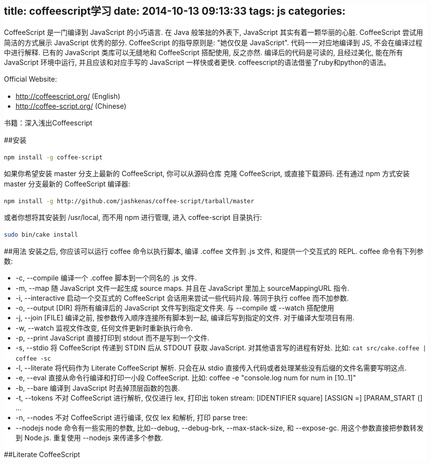title: coffeescript学习
date: 2014-10-13 09:13:33
tags: js
categories:
---
CoffeeScript 是一门编译到 JavaScript 的小巧语言. 在 Java 般笨拙的外表下, JavaScript 其实有着一颗华丽的心脏. CoffeeScript 尝试用简洁的方式展示 JavaScript 优秀的部分.
CoffeeScript 的指导原则是: "她仅仅是 JavaScript". 代码一一对应地编译到 JS, 不会在编译过程中进行解释. 已有的 JavaScript 类库可以无缝地和 CoffeeScript 搭配使用, 反之亦然. 编译后的代码是可读的, 且经过美化, 能在所有 JavaScript 环境中运行, 并且应该和对应手写的 JavaScript 一样快或者更快.
coffeescript的语法借鉴了ruby和python的语法。

Official Website: 

* http://coffeescript.org/ (English)
* http://coffee-script.org/ (Chinese)

书籍：深入浅出Coffeescript

##安装

```bash
npm install -g coffee-script
```
如果你希望安装 master 分支上最新的 CoffeeScript, 你可以从源码仓库 克隆 CoffeeScript, 或直接下载源码. 还有通过 npm 方式安装 master 分支最新的 CoffeeScript 编译器:
```bash
npm install -g http://github.com/jashkenas/coffee-script/tarball/master
```
或者你想将其安装到 /usr/local, 而不用 npm 进行管理, 进入 coffee-script 目录执行:
```bash
sudo bin/cake install
```

##用法
安装之后, 你应该可以运行 coffee 命令以执行脚本, 编译 .coffee 文件到 .js 文件, 和提供一个交互式的 REPL.  coffee 命令有下列参数:

* -c, --compile   编译一个 .coffee 脚本到一个同名的 .js 文件.
* -m, --map	随 JavaScript 文件一起生成 source maps. 并且在 JavaScript 里加上 sourceMappingURL 指令.
* -i, --interactive	启动一个交互式的 CoffeeScript 会话用来尝试一些代码片段. 等同于执行 coffee 而不加参数.
* -o, --output [DIR]	将所有编译后的 JavaScript 文件写到指定文件夹. 与 --compile 或 --watch 搭配使用
* -j, --join [FILE]	编译之前, 按参数传入顺序连接所有脚本到一起, 编译后写到指定的文件. 对于编译大型项目有用.
* -w, --watch	监视文件改变, 任何文件更新时重新执行命令.
* -p, --print	JavaScript 直接打印到 stdout 而不是写到一个文件.
* -s, --stdio	将 CoffeeScript 传递到 STDIN 后从 STDOUT 获取 JavaScript. 对其他语言写的进程有好处. 比如: `cat src/cake.coffee | coffee -sc`
* -l, --literate	将代码作为 Literate CoffeeScript 解析. 只会在从 stdio 直接传入代码或者处理某些没有后缀的文件名需要写明这点.
* -e, --eval	直接从命令行编译和打印一小段 CoffeeScript. 比如:
coffee -e "console.log num for num in [10..1]"
* -b, --bare	编译到 JavaScript 时去掉顶层函数的包裹.
* -t, --tokens	不对 CoffeeScript 进行解析, 仅仅进行 lex, 打印出 token stream: [IDENTIFIER square] [ASSIGN =] [PARAM_START (] ...
* -n, --nodes	不对 CoffeeScript 进行编译, 仅仅 lex 和解析, 打印 parse tree:
* --nodejs	node 命令有一些实用的参数, 比如--debug, --debug-brk, --max-stack-size, 和 --expose-gc. 用这个参数直接把参数转发到 Node.js. 重复使用 --nodejs 来传递多个参数.

##Literate CoffeeScript
